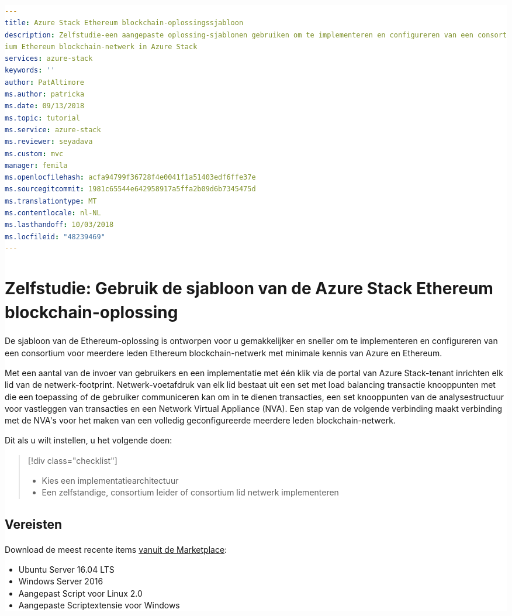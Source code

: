 ```yaml
---
title: Azure Stack Ethereum blockchain-oplossingssjabloon
description: Zelfstudie-een aangepaste oplossing-sjablonen gebruiken om te implementeren en configureren van een consortium Ethereum blockchain-netwerk in Azure Stack
services: azure-stack
keywords: ''
author: PatAltimore
ms.author: patricka
ms.date: 09/13/2018
ms.topic: tutorial
ms.service: azure-stack
ms.reviewer: seyadava
ms.custom: mvc
manager: femila
ms.openlocfilehash: acfa94799f36728f4e0041f1a51403edf6ffe37e
ms.sourcegitcommit: 1981c65544e642958917a5ffa2b09d6b7345475d
ms.translationtype: MT
ms.contentlocale: nl-NL
ms.lasthandoff: 10/03/2018
ms.locfileid: "48239469"
---
```

# <a name="tutorial-use-the-azure-stack-ethereum-blockchain-solution-template"></a>Zelfstudie: Gebruik de sjabloon van de Azure Stack Ethereum blockchain-oplossing

De sjabloon van de Ethereum-oplossing is ontworpen voor u gemakkelijker en sneller om te implementeren en configureren van een consortium voor meerdere leden Ethereum blockchain-netwerk met minimale kennis van Azure en Ethereum.

Met een aantal van de invoer van gebruikers en een implementatie met één klik via de portal van Azure Stack-tenant inrichten elk lid van de netwerk-footprint. Netwerk-voetafdruk van elk lid bestaat uit een set met load balancing transactie knooppunten met die een toepassing of de gebruiker communiceren kan om in te dienen transacties, een set knooppunten van de analysestructuur voor vastleggen van transacties en een Network Virtual Appliance (NVA). Een stap van de volgende verbinding maakt verbinding met de NVA's voor het maken van een volledig geconfigureerde meerdere leden blockchain-netwerk.

Dit als u wilt instellen, u het volgende doen:

> [!div class="checklist"]
> * Kies een implementatiearchitectuur
> * Een zelfstandige, consortium leider of consortium lid netwerk implementeren

## <a name="prerequisites"></a>Vereisten

Download de meest recente items [vanuit de Marketplace](azure-stack-download-azure-marketplace-item.md):

* Ubuntu Server 16.04 LTS
* Windows Server 2016
* Aangepast Script voor Linux 2.0
* Aangepaste Scriptextensie voor Windows
